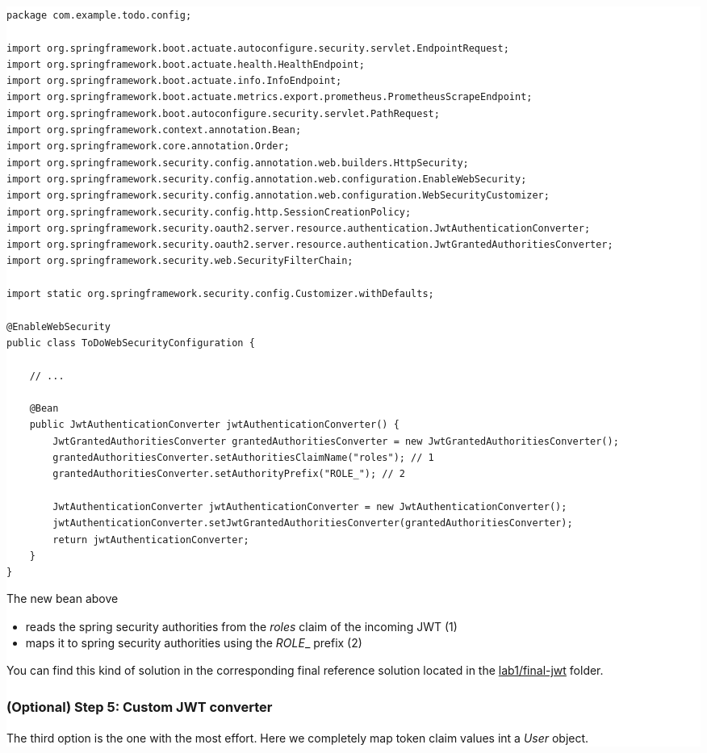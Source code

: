 ```
package com.example.todo.config;

import org.springframework.boot.actuate.autoconfigure.security.servlet.EndpointRequest;
import org.springframework.boot.actuate.health.HealthEndpoint;
import org.springframework.boot.actuate.info.InfoEndpoint;
import org.springframework.boot.actuate.metrics.export.prometheus.PrometheusScrapeEndpoint;
import org.springframework.boot.autoconfigure.security.servlet.PathRequest;
import org.springframework.context.annotation.Bean;
import org.springframework.core.annotation.Order;
import org.springframework.security.config.annotation.web.builders.HttpSecurity;
import org.springframework.security.config.annotation.web.configuration.EnableWebSecurity;
import org.springframework.security.config.annotation.web.configuration.WebSecurityCustomizer;
import org.springframework.security.config.http.SessionCreationPolicy;
import org.springframework.security.oauth2.server.resource.authentication.JwtAuthenticationConverter;
import org.springframework.security.oauth2.server.resource.authentication.JwtGrantedAuthoritiesConverter;
import org.springframework.security.web.SecurityFilterChain;

import static org.springframework.security.config.Customizer.withDefaults;

@EnableWebSecurity
public class ToDoWebSecurityConfiguration {

    // ...

    @Bean
    public JwtAuthenticationConverter jwtAuthenticationConverter() {
        JwtGrantedAuthoritiesConverter grantedAuthoritiesConverter = new JwtGrantedAuthoritiesConverter();
        grantedAuthoritiesConverter.setAuthoritiesClaimName("roles"); // 1
        grantedAuthoritiesConverter.setAuthorityPrefix("ROLE_"); // 2

        JwtAuthenticationConverter jwtAuthenticationConverter = new JwtAuthenticationConverter();
        jwtAuthenticationConverter.setJwtGrantedAuthoritiesConverter(grantedAuthoritiesConverter);
        return jwtAuthenticationConverter;
    }
}
```

The new bean above

* reads the spring security authorities from the _roles_ claim of the incoming JWT (1)
* maps it to spring security authorities using the _ROLE__ prefix (2)

You can find this kind of solution in the corresponding final reference solution located in the [lab1/final-jwt](final-jwt) folder.

### (Optional) Step 5: Custom JWT converter

The third option is the one with the most effort. Here we completely map token claim values int a _User_ object.
